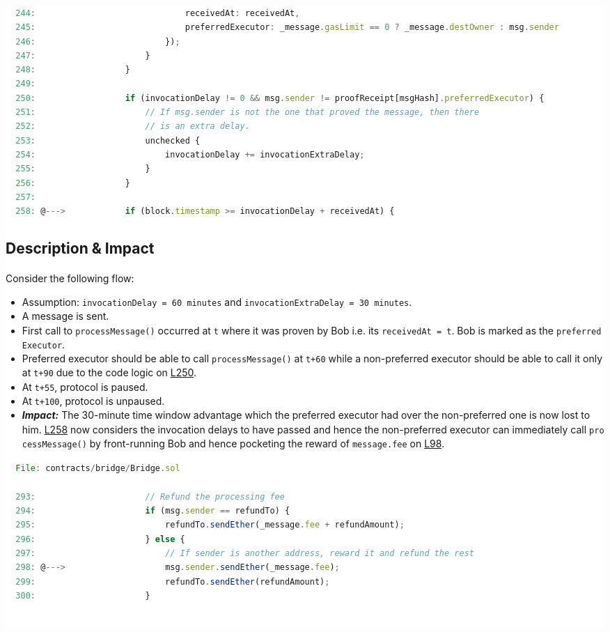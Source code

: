```js
  244:                              receivedAt: receivedAt,
  245:                              preferredExecutor: _message.gasLimit == 0 ? _message.destOwner : msg.sender
  246:                          });
  247:                      }
  248:                  }
  249:          
  250:                  if (invocationDelay != 0 && msg.sender != proofReceipt[msgHash].preferredExecutor) {
  251:                      // If msg.sender is not the one that proved the message, then there
  252:                      // is an extra delay.
  253:                      unchecked {
  254:                          invocationDelay += invocationExtraDelay;
  255:                      }
  256:                  }
  257:          
  258: @--->            if (block.timestamp >= invocationDelay + receivedAt) {
```

## Description & Impact
Consider the following flow:
- Assumption: `invocationDelay = 60 minutes` and `invocationExtraDelay = 30 minutes`.
- A message is sent.
- First call to `processMessage()` occurred at `t` where it was proven by Bob i.e. its `receivedAt = t`. Bob is marked as the `preferredExecutor`.
- Preferred executor should be able to call `processMessage()` at `t+60` while a non-preferred executor should be able to call it only at `t+90` due to the code logic on [L250](https://github.com/code-423n4/2024-03-taiko/blob/main/packages/protocol/contracts/bridge/Bridge.sol#L250).
- At `t+55`, protocol is paused.
- At `t+100`, protocol is unpaused.
- **_Impact:_** The 30-minute time window advantage which the preferred executor had over the non-preferred one is now lost to him. [L258](https://github.com/code-423n4/2024-03-taiko/blob/main/packages/protocol/contracts/bridge/Bridge.sol#L258) now considers the invocation delays to have passed and hence the non-preferred executor can immediately call `processMessage()` by front-running Bob and hence pocketing the reward of `message.fee` on [L98](https://github.com/code-423n4/2024-03-taiko/blob/main/packages/protocol/contracts/bridge/Bridge.sol#L298).
```js
  File: contracts/bridge/Bridge.sol

  293:                      // Refund the processing fee
  294:                      if (msg.sender == refundTo) {
  295:                          refundTo.sendEther(_message.fee + refundAmount);
  296:                      } else {
  297:                          // If sender is another address, reward it and refund the rest
  298: @--->                    msg.sender.sendEther(_message.fee);
  299:                          refundTo.sendEther(refundAmount);
  300:                      }
```

<br>
